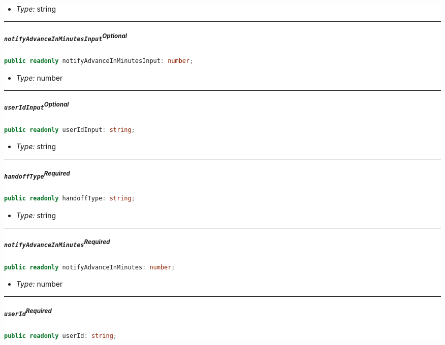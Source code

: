 - *Type:* string

---

##### `notifyAdvanceInMinutesInput`<sup>Optional</sup> <a name="notifyAdvanceInMinutesInput" id="@cdktf/provider-pagerduty.userHandoffNotificationRule.UserHandoffNotificationRule.property.notifyAdvanceInMinutesInput"></a>

```typescript
public readonly notifyAdvanceInMinutesInput: number;
```

- *Type:* number

---

##### `userIdInput`<sup>Optional</sup> <a name="userIdInput" id="@cdktf/provider-pagerduty.userHandoffNotificationRule.UserHandoffNotificationRule.property.userIdInput"></a>

```typescript
public readonly userIdInput: string;
```

- *Type:* string

---

##### `handoffType`<sup>Required</sup> <a name="handoffType" id="@cdktf/provider-pagerduty.userHandoffNotificationRule.UserHandoffNotificationRule.property.handoffType"></a>

```typescript
public readonly handoffType: string;
```

- *Type:* string

---

##### `notifyAdvanceInMinutes`<sup>Required</sup> <a name="notifyAdvanceInMinutes" id="@cdktf/provider-pagerduty.userHandoffNotificationRule.UserHandoffNotificationRule.property.notifyAdvanceInMinutes"></a>

```typescript
public readonly notifyAdvanceInMinutes: number;
```

- *Type:* number

---

##### `userId`<sup>Required</sup> <a name="userId" id="@cdktf/provider-pagerduty.userHandoffNotificationRule.UserHandoffNotificationRule.property.userId"></a>

```typescript
public readonly userId: string;
```
